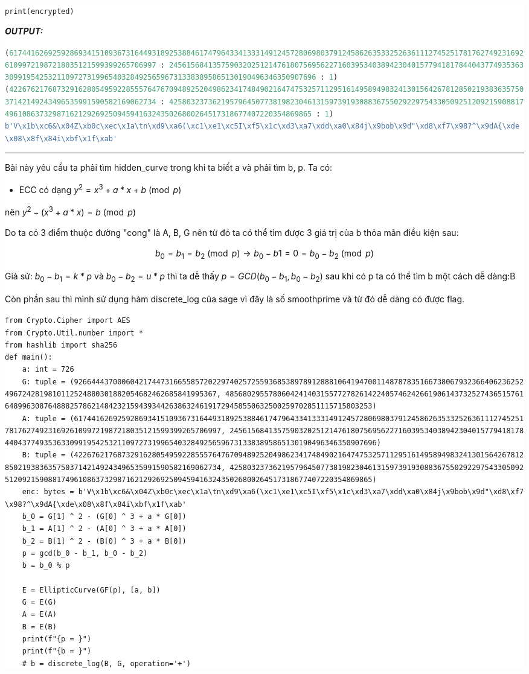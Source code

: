 ```sage
print(encrypted)
```
**_OUTPUT:_**
```py
(6174416269259286934151093673164493189253884617479643341333149124572806980379124586263533252636111274525178176274923169261099721987218035121599399265706997 : 2456156841357590320251214761807569562271603953403894230401577941817844043774935363309919542532110972731996540328492565967313383895865130190496346350907696 : 1)
(4226762176873291628054959228555764767094892520498623417484902164747532571129516149589498324130156426781285021938363575037142149243496535991590582169062734 : 425803237362195796450773819823046131597391930883675502922975433050925120921590881749610863732987162129269250945941632435026800264517318677407220354869865 : 1)
b'V\x1b\xc6&\x04Z\xb0c\xec\x1a\tn\xd9\xa6(\xc1\xe1\xc5I\xf5\x1c\xd3\xa7\xdd\xa0\x84j\x9bob\x9d"\xd8\xf7\x98?^\x9dA{\xde\x08\x8f\x84i\xbf\x1f\xab'
```
---

Bài này yêu cầu ta phải tìm hidden_curve trong khi ta biết a và phải tìm b, p. Ta có:

+ ECC có dạng $y ^ 2 = x ^ 3 + a * x + b \pmod{p}$
  
nên $y ^ 2 - ( x ^ 3 + a * x) = b \pmod{p}$

Do ta có 3 điểm thuộc đường "cong" là A, B, G nên từ đó ta có thể tìm được 3 giá trị của b thỏa mãn điều kiện sau:

$$b_0 = b_1 = b_2 \pmod{p} \to b_0 - b1 = 0 = b_0 - b_2 \pmod{p}$$

Giả sử: $b_0 - b_1 = k * p$ và $b_0 - b_2 = u * p$ thì ta dễ thấy $p = GCD(b_0 - b_1, b_0 - b_2)$ sau khi có p ta có thể tìm b một cách dễ dàng:B

Còn phần sau thì mình sử dụng hàm discrete_log của sage vì đây là số smoothprime và từ đó dễ dàng có được flag.
```sage
from Crypto.Cipher import AES
from Crypto.Util.number import *
from hashlib import sha256
def main():
    a: int = 726
    G: tuple = (926644437000604217447316655857202297402572559368538978912888106419470011487878351667380679323664062362524967242819810112524880301882054682462685841995367, 4856802955780604241403155772782614224057462426619061437325274365157616489963087648882578621484232159439344263863246191729458550632500259702851115715803253)
    A: tuple = (6174416269259286934151093673164493189253884617479643341333149124572806980379124586263533252636111274525178176274923169261099721987218035121599399265706997, 2456156841357590320251214761807569562271603953403894230401577941817844043774935363309919542532110972731996540328492565967313383895865130190496346350907696)
    B: tuple = (4226762176873291628054959228555764767094892520498623417484902164747532571129516149589498324130156426781285021938363575037142149243496535991590582169062734, 425803237362195796450773819823046131597391930883675502922975433050925120921590881749610863732987162129269250945941632435026800264517318677407220354869865)
    enc: bytes = b'V\x1b\xc6&\x04Z\xb0c\xec\x1a\tn\xd9\xa6(\xc1\xe1\xc5I\xf5\x1c\xd3\xa7\xdd\xa0\x84j\x9bob\x9d"\xd8\xf7\x98?^\x9dA{\xde\x08\x8f\x84i\xbf\x1f\xab'
    b_0 = G[1] ^ 2 - (G[0] ^ 3 + a * G[0])
    b_1 = A[1] ^ 2 - (A[0] ^ 3 + a * A[0])
    b_2 = B[1] ^ 2 - (B[0] ^ 3 + a * B[0])
    p = gcd(b_0 - b_1, b_0 - b_2)
    b = b_0 % p
    
    E = EllipticCurve(GF(p), [a, b])
    G = E(G)
    A = E(A)
    B = E(B)
    print(f"{p = }")
    print(f"{b = }")
    # b = discrete_log(B, G, operation='+')
```